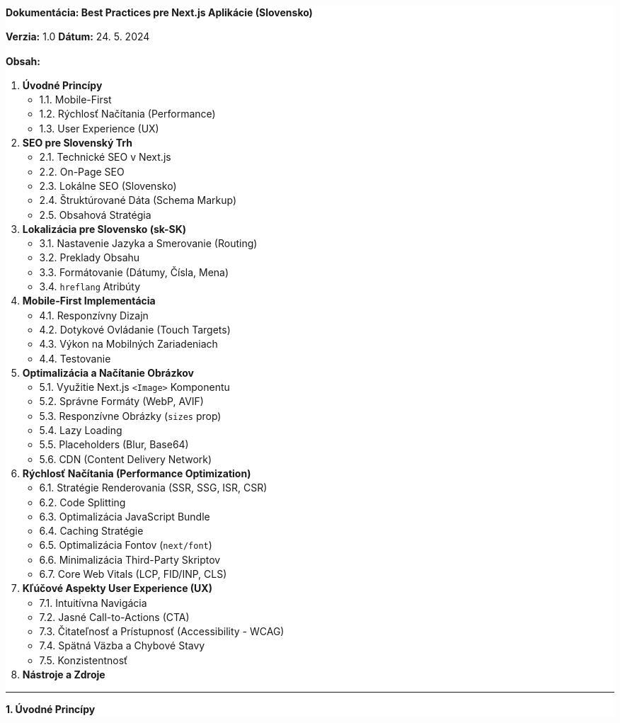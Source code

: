 
**Dokumentácia: Best Practices pre Next.js Aplikácie (Slovensko)**

**Verzia:** 1.0
**Dátum:** 24. 5. 2024

**Obsah:**

1.  **Úvodné Princípy**
    *   1.1. Mobile-First
    *   1.2. Rýchlosť Načítania (Performance)
    *   1.3. User Experience (UX)
2.  **SEO pre Slovenský Trh**
    *   2.1. Technické SEO v Next.js
    *   2.2. On-Page SEO
    *   2.3. Lokálne SEO (Slovensko)
    *   2.4. Štruktúrované Dáta (Schema Markup)
    *   2.5. Obsahová Stratégia
3.  **Lokalizácia pre Slovensko (sk-SK)**
    *   3.1. Nastavenie Jazyka a Smerovanie (Routing)
    *   3.2. Preklady Obsahu
    *   3.3. Formátovanie (Dátumy, Čísla, Mena)
    *   3.4. `hreflang` Atribúty
4.  **Mobile-First Implementácia**
    *   4.1. Responzívny Dizajn
    *   4.2. Dotykové Ovládanie (Touch Targets)
    *   4.3. Výkon na Mobilných Zariadeniach
    *   4.4. Testovanie
5.  **Optimalizácia a Načítanie Obrázkov**
    *   5.1. Využitie Next.js `<Image>` Komponentu
    *   5.2. Správne Formáty (WebP, AVIF)
    *   5.3. Responzívne Obrázky (`sizes` prop)
    *   5.4. Lazy Loading
    *   5.5. Placeholders (Blur, Base64)
    *   5.6. CDN (Content Delivery Network)
6.  **Rýchlosť Načítania (Performance Optimization)**
    *   6.1. Stratégie Renderovania (SSR, SSG, ISR, CSR)
    *   6.2. Code Splitting
    *   6.3. Optimalizácia JavaScript Bundle
    *   6.4. Caching Stratégie
    *   6.5. Optimalizácia Fontov (`next/font`)
    *   6.6. Minimalizácia Third-Party Skriptov
    *   6.7. Core Web Vitals (LCP, FID/INP, CLS)
7.  **Kľúčové Aspekty User Experience (UX)**
    *   7.1. Intuitívna Navigácia
    *   7.2. Jasné Call-to-Actions (CTA)
    *   7.3. Čitateľnosť a Prístupnosť (Accessibility - WCAG)
    *   7.4. Spätná Väzba a Chybové Stavy
    *   7.5. Konzistentnosť
8.  **Nástroje a Zdroje**

---

**1. Úvodné Princípy**
